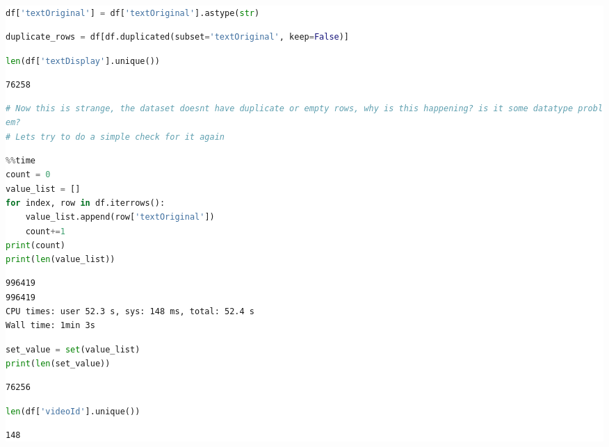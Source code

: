 
```python
df['textOriginal'] = df['textOriginal'].astype(str)
```


```python
duplicate_rows = df[df.duplicated(subset='textOriginal', keep=False)]
```


```python
len(df['textDisplay'].unique())
```




    76258




```python
# Now this is strange, the dataset doesnt have duplicate or empty rows, why is this happening? is it some datatype problem?
# Lets try to do a simple check for it again
```


```python
%%time
count = 0
value_list = []
for index, row in df.iterrows():
    value_list.append(row['textOriginal'])
    count+=1
print(count)
print(len(value_list))
```

    996419
    996419
    CPU times: user 52.3 s, sys: 148 ms, total: 52.4 s
    Wall time: 1min 3s
    


```python
set_value = set(value_list)
print(len(set_value))
```

    76256
    


```python
len(df['videoId'].unique())
```




    148
